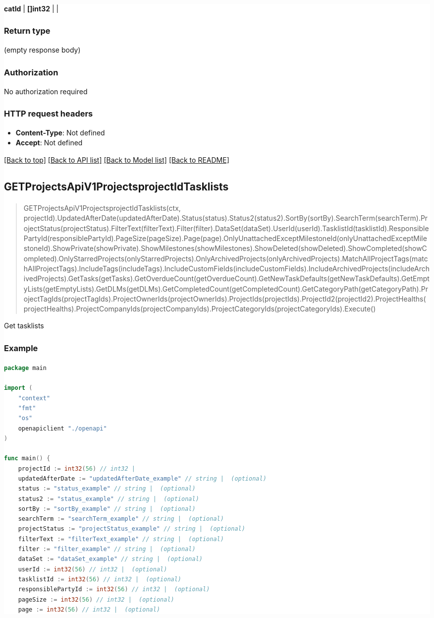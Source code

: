  **catId** | **[]int32** |  | 

### Return type

 (empty response body)

### Authorization

No authorization required

### HTTP request headers

- **Content-Type**: Not defined
- **Accept**: Not defined

[[Back to top]](#) [[Back to API list]](../README.md#documentation-for-api-endpoints)
[[Back to Model list]](../README.md#documentation-for-models)
[[Back to README]](../README.md)


## GETProjectsApiV1ProjectsprojectIdTasklists

> GETProjectsApiV1ProjectsprojectIdTasklists(ctx, projectId).UpdatedAfterDate(updatedAfterDate).Status(status).Status2(status2).SortBy(sortBy).SearchTerm(searchTerm).ProjectStatus(projectStatus).FilterText(filterText).Filter(filter).DataSet(dataSet).UserId(userId).TasklistId(tasklistId).ResponsiblePartyId(responsiblePartyId).PageSize(pageSize).Page(page).OnlyUnattachedExceptMilestoneId(onlyUnattachedExceptMilestoneId).ShowPrivate(showPrivate).ShowMilestones(showMilestones).ShowDeleted(showDeleted).ShowCompleted(showCompleted).OnlyStarredProjects(onlyStarredProjects).OnlyArchivedProjects(onlyArchivedProjects).MatchAllProjectTags(matchAllProjectTags).IncludeTags(includeTags).IncludeCustomFields(includeCustomFields).IncludeArchivedProjects(includeArchivedProjects).GetTasks(getTasks).GetOverdueCount(getOverdueCount).GetNewTaskDefaults(getNewTaskDefaults).GetEmptyLists(getEmptyLists).GetDLMs(getDLMs).GetCompletedCount(getCompletedCount).GetCategoryPath(getCategoryPath).ProjectTagIds(projectTagIds).ProjectOwnerIds(projectOwnerIds).ProjectIds(projectIds).ProjectId2(projectId2).ProjectHealths(projectHealths).ProjectCompanyIds(projectCompanyIds).ProjectCategoryIds(projectCategoryIds).Execute()

Get tasklists

### Example

```go
package main

import (
    "context"
    "fmt"
    "os"
    openapiclient "./openapi"
)

func main() {
    projectId := int32(56) // int32 | 
    updatedAfterDate := "updatedAfterDate_example" // string |  (optional)
    status := "status_example" // string |  (optional)
    status2 := "status_example" // string |  (optional)
    sortBy := "sortBy_example" // string |  (optional)
    searchTerm := "searchTerm_example" // string |  (optional)
    projectStatus := "projectStatus_example" // string |  (optional)
    filterText := "filterText_example" // string |  (optional)
    filter := "filter_example" // string |  (optional)
    dataSet := "dataSet_example" // string |  (optional)
    userId := int32(56) // int32 |  (optional)
    tasklistId := int32(56) // int32 |  (optional)
    responsiblePartyId := int32(56) // int32 |  (optional)
    pageSize := int32(56) // int32 |  (optional)
    page := int32(56) // int32 |  (optional)
```
